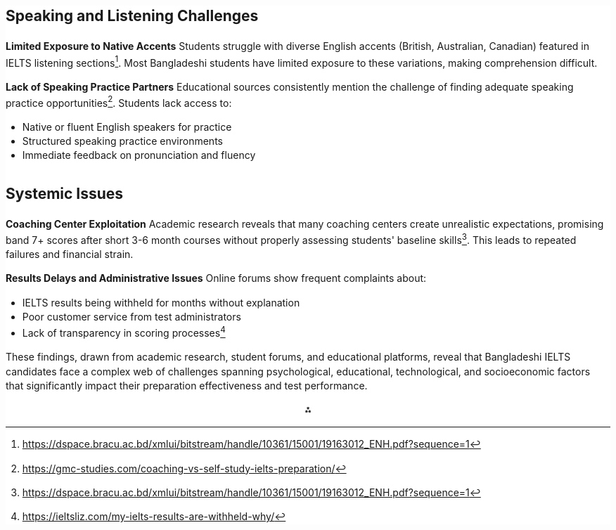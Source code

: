 ## Speaking and Listening Challenges

**Limited Exposure to Native Accents**
Students struggle with diverse English accents (British, Australian, Canadian) featured in IELTS listening sections[^1_1]. Most Bangladeshi students have limited exposure to these variations, making comprehension difficult.

**Lack of Speaking Practice Partners**
Educational sources consistently mention the challenge of finding adequate speaking practice opportunities[^1_12]. Students lack access to:

- Native or fluent English speakers for practice
- Structured speaking practice environments
- Immediate feedback on pronunciation and fluency


## Systemic Issues

**Coaching Center Exploitation**
Academic research reveals that many coaching centers create unrealistic expectations, promising band 7+ scores after short 3-6 month courses without properly assessing students' baseline skills[^1_1]. This leads to repeated failures and financial strain.

**Results Delays and Administrative Issues**
Online forums show frequent complaints about:

- IELTS results being withheld for months without explanation
- Poor customer service from test administrators
- Lack of transparency in scoring processes[^1_13]

These findings, drawn from academic research, student forums, and educational platforms, reveal that Bangladeshi IELTS candidates face a complex web of challenges spanning psychological, educational, technological, and socioeconomic factors that significantly impact their preparation effectiveness and test performance.

<div style="text-align: center">⁂</div>

[^1_1]: https://dspace.bracu.ac.bd/xmlui/bitstream/handle/10361/15001/19163012_ENH.pdf?sequence=1

[^1_2]: https://www.idp.com/bangladesh/ielts/ielts-faqs/

[^1_3]: https://www.reddit.com/r/IELTS/comments/1grvzlq/avoid_british_council_bangladesh_for_ielts_test/

[^1_4]: https://banbeis.portal.gov.bd/sites/default/files/files/banbeis.portal.gov.bd/page/6d10c6e9_d26c_4b9b_9c7f_770f9c68df7c/EXPLORING%20TEACHING%20LEARNING%20CHALLENGES.pdf

[^1_5]: https://www.youtube.com/watch?v=vchtULz-4vE

[^1_6]: https://pmc.ncbi.nlm.nih.gov/articles/PMC10701400/

[^1_7]: https://papers.ssrn.com/sol3/papers.cfm?abstract_id=5023116

[^1_8]: https://journalajess.com/index.php/AJESS/article/view/1634

[^1_9]: https://www.enhanceenglishbd.com/blog/ielts-reading-comprehension-importance/

[^1_10]: https://www.tbsnews.net/bangladesh/bangladeshs-first-ai-powered-ielts-preparation-platform-launched-898741

[^1_11]: https://www.dhakatribune.com/business/352036/bangladesh-s-first-ai-powered-ielts-preparation

[^1_12]: https://gmc-studies.com/coaching-vs-self-study-ielts-preparation/

[^1_13]: https://ieltsliz.com/my-ielts-results-are-withheld-why/

[^1_14]: http://journalarticle.ukm.my/19044/1/52729-173463-1-SM.pdf

[^1_15]: https://www.reddit.com/r/IELTS/comments/1hb7ufe/the_absurdity_of_the_ielts_speaking_exam/

[^1_16]: https://www.ieltsprof.com/blogs/10/ielts-in-career-growth-in-bangladesh-and-across-the-globe

[^1_17]: https://ielts.idp.com/singapore/about/news-and-articles/article-tips-for-conquering-ielts-test-anxiety

[^1_18]: https://www.reddit.com/r/IELTS/comments/1kq58p3/my_computer_based_ielts_score_i_am_from_bangladesh/

[^1_19]: https://ielts.idp.com/bangladesh/prepare/ielts-preparation-resources

[^1_20]: https://ielts.idp.com/canada/news/article-how-to-conquer-ielts-test-anxiety

[^1_21]: https://www.reddit.com/r/bangladesh/comments/1be53dw/how_to_get_an_8_band_in_ielts/

[^1_22]: https://www.britishcouncil.org.bd/en/exam/ielts/prepare

[^1_23]: https://www.britishcouncil.org.bd/en/exam/ielts/one-skill-retake

[^1_24]: https://www.reddit.com/r/Dhaka/comments/1man1v9/current_ielts_scenario_in_bd/

[^1_25]: https://10minuteschool.com/en/ielts/

[^1_26]: https://takeielts.britishcouncil.org/take-ielts/test-day-advice

[^1_27]: https://www.reddit.com/r/Dhaka/comments/1di4o6w/i_want_to_get_ielts_score_8/

[^1_28]: https://ielts.idp.com/prepare

[^1_29]: https://www.reddit.com/r/bangladesh/comments/1dfxq9d/my_ielts_scores_are_shit_i_have_to_give_my_exams/

[^1_30]: https://takeielts.britishcouncil.org/take-ielts/prepare/free-ielts-english-practice-tests


[^1]: https://banglayielts.com
[^2]: https://t.me/s/RashedVaiBanglayIELTS?after=827
[^3]: https://www.reddit.com/r/Dhaka/comments/1mcbgvn/suggestions_for_ielts_preparation/
[^4]: https://t.me/s/RashedVaiBanglayIELTS?before=648
[^5]: https://t.me/s/RashedVaiBanglayIELTS?before=844
[^6]: https://banglayielts.com/dhaka/
[^7]: https://banglayielts.com/success-stories/
[^8]: https://banglayielts.com/best-ielts-online-coaching-in-bangladesh/
[^9]: https://www.youtube.com/watch?v=INcwZN9XdeI
[^10]: https://play.google.com/store/apps/details?id=live.banglayielts.learn\&hl=en_US
[^11]: https://play.google.com/store/apps/details?id=live.banglayielts.learn\&hl=en_ZA
[^12]: https://www.youtube.com/watch?v=P-F7bDwjMr8
[^13]: https://play.google.com/store/apps/details?id=live.banglayielts.learn
[^14]: https://www.trustpilot.com/review/banglayielts.com
[^15]: https://www.reddit.com/r/Dhaka/comments/1kbjles/10_minutes_school_or_mentors_for_ielts/
[^16]: https://www.reddit.com/r/Dhaka/comments/1f6rcap/best_ielts_coaching_in_dhaka/
[^17]: http://www.shabashfakibaj.com/category/uncategorized/
[^18]: https://www.reddit.com/r/bangladesh/comments/1be53dw/how_to_get_an_8_band_in_ielts/
[^19]: https://www.reddit.com/r/IELTS/comments/1grvzlq/avoid_british_council_bangladesh_for_ielts_test/
[^20]: https://banglayielts.com/বিদেশে-পড়তে-যাব-কোন-পরিক্/
[^21]: https://www.reddit.com/r/Dhaka/comments/1eq84yz/lets_face_it_the_main_problem_with_bangladesh_is/
[^22]: https://www.reddit.com/r/Dhaka/comments/1di4o6w/i_want_to_get_ielts_score_8/
[^23]: https://www.reddit.com/r/bangladesh/comments/ro23ce/query_about_ielts/
[^24]: https://www.reddit.com/r/bangladesh/comments/1dfxq9d/my_ielts_scores_are_shit_i_have_to_give_my_exams/
[^25]: https://www.reddit.com/r/Nepal/comments/144uesc/is_taking_ielts_course_worth_it/
[^26]: https://www.tiktok.com/@banglayielts/video/7529485377518750994
[^27]: https://course.bdian.org/banglay-ielts-speaking/
[^28]: https://talenthutbd.com/ielts-করতে-কি-যোগ্যতা-লাগে/
[^29]: https://banglayielts.com/offline-batch/
[^30]: https://bn.wikipedia.org/wiki/আইইএলটিএস
[^31]: https://banglayielts.com/writing-task-1-এ-৭-স্কোর-আগে-ভুলগুলো/
[^32]: https://www.youtube.com/watch?v=FPMmzbYYyQM
[^33]: https://banglayielts.com/উচ্চশিক্ষার-স্বপ্ন-যদি-হ/
[^34]: https://www.instagram.com/reel/DLcuI7Ds2co/
[^35]: https://www.britishcouncil.org.bd/bn/exam/ielts/dates-fees-locations?country=bd
[^36]: https://banglayielts.com/🔺আমেরিকায়-স্কলারশিপ-এর-জ/
[^37]: https://www.instagram.com/reel/DLIOogKpyfE/
[^38]: https://www.britishcouncil.org.bd/bn/exam/ielts/why-choose
[^39]: https://www.tiktok.com/@banglayielts/video/7523952902889606407
[^40]: https://www.youtube.com/watch?v=3hCe1rJjJ7M
[^41]: https://banglayielts.com/contact/
[^42]: https://www.linkedin.com/posts/banglay-ielts-immigration-center_we-are-pleased-to-announce-that-banglay-ielts-activity-7270365278788628480-El8M
[^43]: https://www.linkedin.com/company/banglay-ielts-immigration-center
[^44]: https://www.youtube.com/watch?v=sgRm9RE8dEo
[^45]: https://webrate.org/index.php/site/banglayielts.com/
[^46]: https://www.dhakatribune.com/topic/ielts
[^47]: https://ielts.org/test-centres/british-council-banglay-ielts-and-immigration-center
[^48]: https://www.youtube.com/watch?v=_d4nhLzhUM0
[^49]: https://banglayielts.com/ielts-speaking-part-3-guide/
[^50]: https://biic.com.bd/ielts-coaching/
[^51]: https://t.me/s/RashedVaiBanglayIELTS?before=158
[^52]: https://bd.linkedin.com/in/rashedhbs
[^53]: https://banglayielts.com/ielts-এর-matching-headings-এবং-true-false-not-given-নিয়ে-সকল-প্রশ/
[^54]: https://www.youtube.com/watch?v=GVPL-d7J0kc
[^55]: https://www.youtube.com/watch?v=aMkCzhmolR4
[^56]: https://www.scribd.com/document/724385818/Banglai-IELTS
[^57]: https://banglayielts.com/author/admin/page/12/
[^58]: https://banglayielts.com/term-of-use/
[^59]: https://www.youtube.com/watch?v=1SMZBllaYlI
[^60]: https://banglayielts.com/writing/
[^61]: https://www.youtube.com/live/nawsh5sicg4
[^62]: https://www.youtube.com/watch?v=DGk-lRlW65E
[^63]: https://banglayielts.com/cambridge-academic-reading-14-test-1/
[^64]: https://www.youtube.com/watch?v=nawsh5sicg4
[^65]: https://biic.com.bd/best-ielts-coaching-in-dhaka/
[^66]: https://www.britishcouncil.org.bd/en/exam/ielts/prepare/tomorrow/bring-closer
[^67]: https://www.linkedin.com/posts/rashedhbs_%F0%9D%90%89%F0%9D%90%A8%F0%9D%90%A2%F0%9D%90%A7-%F0%9D%90%8E%F0%9D%90%AE%F0%9D%90%AB-%F0%9D%90%93%F0%9D%90%9E%F0%9D%90%9A%F0%9D%90%A6-%F0%9D%90%9A%F0%9D%90%AC-%F0%9D%90%9A%F0%9D%90%A7-%F0%9D%90%88%F0%9D%90%84%F0%9D%90%8B%F0%9D%90%93%F0%9D%90%92-activity-7252560968210096128-tHy0
[^68]: https://www.youtube.com/watch?v=q5h21KD_vjs
[^69]: https://www.dailymessenger.net/education/news/21653
[^70]: https://banglayielts.com/courses/general-training/
[^71]: https://biic.com.bd
[^72]: https://www.youtube.com/shorts/2MMeBBHKGlQ
[^1]: https://banglay-ielts-private.en.softonic.com/android
[^2]: https://banglayielts.com
[^3]: https://www.youtube.com/watch?v=DL3TelUzbS8
[^4]: https://biic.com.bd
[^5]: https://banglayielts.com/online-private-batch/
[^6]: https://admission.banglayielts.com
[^7]: https://megamindplus.com/top-10-ielts-centers-in-dhaka/
[^8]: https://www.britishcouncil.org.bd/en/english-courses/adults/ielts-coach
[^9]: https://mentors.com.bd/course-fee
[^10]: https://saifurs.com.bd/saifurs/page/ielts
[^11]: https://biic.com.bd/best-ielts-coaching-in-dhaka/
[^12]: https://banglayielts.com/dhaka/
[^13]: https://saifurs.com.bd/courses/4
[^14]: https://biic.com.bd/ceo/
[^15]: https://banglayielts.com/about/
[^16]: https://bd.linkedin.com/in/rashedhbs
[^17]: https://www.youtube.com/watch?v=GVPL-d7J0kc
[^18]: https://banglayielts.com/offline-batch/
[^19]: https://www.britishcouncil.org.bd/en/exam/ielts/dates-fees-locations
[^20]: https://banglayielts.com/courses/advanced-practice-test/
[^21]: https://banglayielts.com/courses/advanced-practice-test/lesson/test-1/
[^22]: https://edupark.asia/ielts-preparation/ielts-classes
[^23]: https://www.britishcouncil.org.ng/exam/ielts/dates-fees-locations
[^24]: https://biic.com.bd/ielts-coaching/
[^25]: https://banglayielts.com/courses/
[^26]: https://bd.linkedin.com/company/banglay-ielts-immigration-center
[^27]: https://www.linkedin.com/posts/rashedhbs_%F0%9D%90%89%F0%9D%90%A8%F0%9D%90%A2%F0%9D%90%A7-%F0%9D%90%8E%F0%9D%90%AE%F0%9D%90%AB-%F0%9D%90%93%F0%9D%90%9E%F0%9D%90%9A%F0%9D%90%A6-%F0%9D%90%9A%F0%9D%90%AC-%F0%9D%90%9A%F0%9D%90%A7-%F0%9D%90%88%F0%9D%90%84%F0%9D%90%8B%F0%9D%90%93%F0%9D%90%92-activity-7252560968210096128-tHy0
[^28]: https://biic.com.bd/our-services/
[^29]: https://banglayielts.com/best-ielts-online-coaching-in-bangladesh/
[^30]: https://ielts.org/test-centres/british-council-banglay-ielts-and-immigration-center
[^31]: https://bd.linkedin.com/jobs/view/student-consultant-europe-at-banglay-ielts-immigration-center-3934563234
[^32]: https://biic.com.bd/book-your-free-consultation/
[^33]: https://banglayielts.com/career/
[^34]: https://ppl-ai-code-interpreter-files.s3.amazonaws.com/web/direct-files/8aaa0d1ba8766dac6d09115e32da60ab/29511bd7-fd0e-402b-bb1f-1c3088da8c3f/d2427b23.csv
[^35]: https://ppl-ai-code-interpreter-files.s3.amazonaws.com/web/direct-files/8aaa0d1ba8766dac6d09115e32da60ab/29511bd7-fd0e-402b-bb1f-1c3088da8c3f/36792649.csv
[^36]: https://ppl-ai-code-interpreter-files.s3.amazonaws.com/web/direct-files/8aaa0d1ba8766dac6d09115e32da60ab/29511bd7-fd0e-402b-bb1f-1c3088da8c3f/d3d9f92a.csv
[^1]: https://10minuteschool.com/en/product/ielts-live-batch/
[^2]: https://10minuteschool.com/product/ielts-course/
[^3]: https://10minuteschool.com/product/ielts-live-batch/
[^4]: https://10minuteschool.com/english-centre/
[^5]: https://10mscourse.com/ielts-course-by-munzereen-shahid/
[^6]: https://10mspromo.com/language-learning/ielts-course-review/
[^7]: https://10mscourse.com/ielts-live-batch-discount/
[^8]: https://www.linkedin.com/posts/10ms_ielts-10minuteschool-britishcouncil-activity-7211036144552095745-j61d
[^9]: https://www.linkedin.com/posts/eyamim-sultana_ieltspreparation-ielts-britishcouncil-activity-7196156691216756737-r2mn
[^10]: https://www.youtube.com/watch?v=QBz8FX4GE_w
[^11]: https://talkpal.ai/ultimate-ielts-preparation-full-course-by-10-minute-school-for-fast-success/
[^12]: https://10mscourse.com/tag/ielts-live-batch/
[^13]: https://www.youtube.com/playlist?list=PL1pf33qWCkmhqJBbm6sHpDVCiQEVRPbWh
[^14]: https://edupark.asia/ielts-preparation/ielts-classes
[^15]: https://www.reddit.com/r/Dhaka/comments/1kbjles/10_minutes_school_or_mentors_for_ielts/
[^16]: https://10minuteschool.com/en/ielts/
[^17]: https://play.google.com/store/apps/details?id=com.a10minuteschool.tenminuteschool\&hl=en_ZA
[^18]: https://10mspromo.com/language-learning/best-ielts-coaching-in-dhaka/
[^19]: https://10msdiscount.com/complete-ielts-course-in-bangladesh/
[^20]: https://www.daraz.com.bd/products/ielts-course-by-munzereen-shahid-10-minute-school-i229563086.html
[^21]: https://local.10minuteschool.net/product/ielts-live-batch/
[^22]: https://www.youtube.com/watch?v=nCfCFVa3ZWM
[^23]: https://www.youtube.com/watch?v=Br03LEae2MI
[^24]: https://www.youtube.com/watch?v=BK9jAzmtcF8
[^25]: https://10minuteschool.com
[^26]: https://www.youtube.com/watch?v=zMWaH9YYddQ
[^27]: https://www.instagram.com/explore/locations/362741166924920/10-minute-school-english-centre---panthapath-branch/
[^28]: https://10minuteschool.com/event/ielts-programme/
[^29]: https://www.instagram.com/reel/C5yT2r1vOal/
[^30]: https://blog.10minuteschool.com/ielts/
[^31]: https://www.tiktok.com/discover/10-minute-school-english-first-paper-2025
[^1]: https://10minuteschool.com/product/ielts-course/
[^2]: https://10minuteschool.com/en/product/ielts-course/
[^3]: https://www.youtube.com/watch?v=mvWzJ6GIOsM
[^4]: https://10mspromo.com/language-learning/ielts-course-review/
[^5]: https://dspace.bracu.ac.bd/xmlui/bitstream/handle/10361/23302/21363007_ENH.pdf?sequence=1\&isAllowed=y
[^6]: https://10minuteschool.com/en/product/ielts-mock-solutions/
[^7]: https://www.reddit.com/r/bangladesh/comments/u6h64q/how_good_are_the_educational_contents_of_10/
[^8]: https://www.linkedin.com/posts/10ms_ielts-10minuteschool-britishcouncil-activity-7211036144552095745-j61d
[^9]: https://www.reddit.com/r/IELTS/comments/1grvzlq/avoid_british_council_bangladesh_for_ielts_test/
[^10]: https://www.reddit.com/r/mumbai/comments/w7ew4e/does_anyone_know_good_coaching_or_teacher_for/
[^11]: https://www.reddit.com/r/Indians_StudyAbroad/comments/18upy0d/how_did_you_guys_prepare_for_ielts_exam_with_free/
[^12]: https://www.youtube.com/watch?v=dMM_ZI6-ZDs
[^13]: https://10minuteschool.com/ielts/
[^14]: https://www.reddit.com/r/IELTS/
[^15]: https://www.youtube.com/watch?v=620QIJB3-fg
[^16]: https://www.reddit.com/r/Dhaka/comments/1kbjles/10_minutes_school_or_mentors_for_ielts/
[^17]: https://www.reddit.com/r/Dhaka/comments/1di4o6w/i_want_to_get_ielts_score_8/
[^18]: https://www.reddit.com/r/bangladesh/comments/ro23ce/query_about_ielts/
[^19]: https://10minuteschool.com/en/product/ielts-live-batch/
[^20]: https://play.google.com/store/apps/details?id=com.a10minuteschool.tenminuteschool
[^21]: https://www.tiktok.com/@10msallpaidcourse/video/7391699768134749447
[^22]: https://en.wikipedia.org/wiki/10_Minute_School
[^23]: https://www.youtube.com/watch?v=QF3dccB-wyo
[^24]: https://10mspromo.com/language-learning/best-ielts-coaching-in-dhaka/
[^25]: https://www.tiktok.com/@munzereen.shahid/video/7382948451195178257
[^26]: https://10minuteschool.com
[^27]: https://www.youtube.com/playlist?list=PLz49jcnhCN-go-flhl6nk5tYgKdhsDepA
[^28]: https://www.youtube.com/watch?v=9HRTbMFWC-U
[^29]: https://www.youtube.com/watch?v=85CYqNYW2Pw
[^30]: https://blog.e2language.com/impossible-ielts-writing-test/
[^31]: https://www.youtube.com/watch?v=o7Qk4jmAJq0
[^32]: https://www.youtube.com/watch?v=L_6vOh6fSD4
[^33]: https://www.youtube.com/watch?v=-Czpt2gjU50
[^34]: https://www.youtube.com/watch?v=auklNdVPDmQ
[^35]: https://blog.10minuteschool.com/ielts-listening/
[^36]: https://www.youtube.com/watch?v=QBz8FX4GE_w
[^37]: https://www.linkedin.com/posts/munzereen-shahid_recruiting-teachers-for-our-offline-ielts-activity-7189140231760068608-wJ2V
[^38]: https://10minuteschool.com/en/ielts/
[^39]: https://10minuteschool.com/product/ielts-course/?srsltid=AfmBOorJ2SLh9fRSNtOSXWeFO5dfbDLjqAB1dyQ87yRSAPb-nBAZb1kk
[^1]: https://oneielts.com/about-us
[^2]: https://oneielts.com/pricing
[^3]: https://play.google.com/store/apps/details?id=com.one.ielts_prep_app
[^4]: https://oneielts.com
[^5]: https://dataintelo.com/report/global-ielts-practice-and-exam-platform-market
[^6]: https://www.marketreportanalytics.com/reports/ielts-test-preparation-72958
[^7]: https://www.marketreportanalytics.com/reports/ielts-test-preparation-73225
[^8]: https://www.revenera.com/blog/software-monetization/software-monetization-models-strategies/
[^9]: https://ielts.business
[^10]: https://englishtests.ca/pricing/
[^11]: https://www.britishcouncil.org.bd/en/exam/ielts/one-skill-retake
[^12]: https://ielts.idp.com/bangladesh/about/ielts-exam-fee
[^13]: https://www.candelaseducation.com/online-ielts
[^14]: https://ieltsonlinetests.com/business-writing
[^15]: https://ielts.org/take-a-test/booking-your-test/one-skill-retake
[^16]: https://ieltsliz.com/100-ielts-essay-questions/business-and-money/
[^17]: https://ieltsidpindia.com/ielts/one-skill-retake
[^18]: https://www.studyin-uk.com/language-centre/courses/one-to-one-online/
[^19]: https://ieltsonlinetests.com/ielts-vocabulary/business-types
[^20]: https://www.britishcouncil.ca/exam/ielts/one-skill-retake
[^21]: https://englishwithanexpert.com/ielts-coaching/
[^22]: https://ieltsmaterial.com/ielts-speaking-practice-test-28-topic-to-start-a-small-business/
[^23]: https://www.britishcouncil.org.bd/en/exam/ielts/book-test
[^24]: https://ielts.idp.com/brazil/lp/ielts-free-preparation-offer
[^25]: https://ielts.org/take-a-test/test-types/ielts-academic-test/ielts-online
[^26]: https://liakats.com/ielts-course-cost-in-bangladesh/
[^27]: https://www.educatly.com/blog/96/ielts-mobile-app
[^28]: https://www.nextstepbd.com/ielts-one-skill-retake-fee/
[^29]: https://apps.apple.com/us/app/ieltspeaking/id734412264
[^30]: https://play.google.com/store/apps/details?id=com.estudyme.ielts
[^31]: https://takeielts.britishcouncil.org/take-ielts/prepare/ielts-ready
[^32]: https://apps.apple.com/jm/app/ielts-prep-app-practice-band-9/id6743709932
[^33]: https://ielts.idp.com/france/lp/ielts-by-idp-app
[^34]: https://ielts.magoosh.com/plans
[^35]: https://my.ieltsadvantage.com/members-area/lesson-one/
[^36]: https://ielts.com.au/australia/prepare/article-ielts-preparation-apps
[^37]: https://www.britishcouncil.pe/en/exam/ielts/prepare/free-apps
[^38]: https://ielts.idp.com/about/ielts-one-skill-retake
[^39]: https://oneielts.com/pricing
[^40]: https://ieltsonlinetests.com/ielts-1v1-vn
[^41]: https://ieltsmaterial.com/best-apps-for-ielts-preparation/
[^42]: https://www.manhattanreview.com/ielts-history/
[^43]: https://ieltscharlie.com/ielts-vocabulary-technology/
[^44]: https://amberstudent.com/exams/ielts/best-ielts-preparation-apps
[^45]: https://en.wikipedia.org/wiki/International_English_Language_Testing_System
[^46]: https://engnovate.com/ugc-ielts-speaking-answers/can-you-describe-any-specific-features-or-functions-of-the-technology-that-you-find-particularly-challenging-ab98cb7b64a97f9e/
[^47]: https://ielts.idp.com/bangladesh/about/what-is-ielts
[^48]: https://ielts.idp.com
[^49]: https://takeielts.britishcouncil.org/take-ielts/what-ielts
[^50]: https://www.ielts-simon.com/ielts-help-and-english-pr/2012/02/ielts-writing-task-2-technology-essay.html
[^51]: https://www.cambridgeenglish.org/exams-and-tests/ielts/test-format/
[^52]: https://ielts.org
[^53]: https://appkodes.com/blog/top-10-startup-monetization-strategies/
[^54]: https://accurateappend.com/target-demographics/
[^55]: https://www.thedroidsonroids.com/blog/top-mobile-app-monetization-models
[^56]: https://online.hbs.edu/blog/post/target-audience-in-marketing
[^57]: https://www.yuenergy.co.uk/identifying-and-targeting-customer-demographics/
[^58]: https://www.cognitivemarketresearch.com/ielts-practice-and-exam-platform-market-report
[^59]: https://www.moesif.com/blog/api-monetization/api-strategy/guide-to-monetization-models/
[^60]: https://www.activatedscale.com/blog/target-demographic-audience-research
[^61]: https://productschool.com/blog/product-strategy/monetization-strategy
[^62]: https://sproutsocial.com/insights/target-audience/
[^63]: https://www.verifiedmarketreports.com/product/ielts-practice-and-exam-platform-market/
[^64]: https://www.adjust.com/resources/guides/subscription-apps/
[^65]: https://www.marketingevolution.com/marketing-essentials/target-audience
[^66]: https://www.businessresearchinsights.com/market-reports/online-academic-ielts-learning-platform-market-113020
[^67]: https://uplandsoftware.com/localytics/resources/blog/app-monetization-6-bankable-business-models-that-help-mobile-apps-make-money/
[^68]: https://www.lotame.com/resources/finding-target-audience/
[^1]: https://oneielts.com
[^2]: https://oneielts.com/pricing
[^3]: https://play.google.com/store/apps/details?id=com.one.ielts_prep_app
[^4]: https://play.google.com/store/apps/details?id=com.one.ielts_prep_app\&hl=as
[^5]: https://dspace.bracu.ac.bd/xmlui/bitstream/handle/10361/15001/19163012_ENH.pdf?sequence=1
[^6]: https://www.reddit.com/r/IELTS/comments/1jfchms/warning_for_anyone_considering_ielts_online_my/
[^7]: https://www.reddit.com/r/IELTS/comments/17leequ/worst_experience_ever_with_ielts_online/
[^8]: https://www.reddit.com/r/IELTS/comments/1grvzlq/avoid_british_council_bangladesh_for_ielts_test/
[^9]: https://play.google.com/store/apps/details?id=com.idp.ielts
[^10]: https://www.linkedin.com/posts/oladapoolayinka_do-you-have-a-first-class-or-21-or-know-activity-7282812058637651968-Q8QO
[^11]: https://blog.myieltsclassroom.com/ielts-complaint/
[^12]: https://www.sydneyenglishteacher.com.au/ielts-feedback
[^13]: https://www.reddit.com/r/bangladesh/comments/ro23ce/query_about_ielts/
[^14]: https://www.reddit.com/r/IELTS/comments/1962vl7/i_done_heavily_messed_up_in_ielts_speaking/
[^15]: https://www.studypool.com/documents/15755210/imp-ielts-writing-samples
[^16]: https://www.reddit.com/r/IELTS/comments/17oz49h/ielts_online_speaking_problems/
[^17]: https://ieltsonlinetests.com
[^18]: https://www.schoolandcollegelistings.com/XX/Unknown/105395302225189/IshQool
[^19]: https://www.ieltsbuddy.com/ielts-forum.html
[^20]: https://oneielts.com/about-us
[^21]: https://www.ielts-blog.com/recent-ielts-exams/todays-ielts-live-report/
[^22]: https://www.reddit.com/r/IELTS/comments/132nbi6/requesting_feedback_on_my_recent_ielts_test/
[^23]: https://www.ieltsanswers.com/forum-for-ielts
[^24]: https://ielts.idp.com/about/ielts-one-skill-retake
[^25]: https://www.cambridgeenglish.org/exams-and-tests/ielts/preparation/
[^26]: https://www.allearsenglish.com/sample-feedback-ielts-writing-task-2/
[^27]: https://www.britishcouncil.org.tr/en/exam/ielts/faq
[^28]: https://ielts.org/news-and-insights/the-power-of-student-feedback
[^29]: https://www.toeflresources.com/blog/ielts-complaint/
[^30]: https://www.reddit.com/r/bangladesh/comments/1g5neju/about_studying_in_usa/
[^31]: https://play.google.com/store/apps/details?id=ielts.exam.all.in.one.ielts.preparation.ieltspracticetest.ieltsapp\&hl=as
[^32]: https://www.youtube.com/watch?v=0CY2ZHe01bo
[^33]: https://www.reddit.com/r/bangladesh/comments/1j831f2/how_can_i_get_student_visa/
[^34]: https://edu.sdpjsidoarjo.sch.id/blog/index.php?entryid=193
[^35]: https://www.ielts-blog.com/ielts-writing-samples/ielts-letters-band-8/ielts-letter-topic-a-complaint-about-a-purchase-made-online/
[^36]: https://www.reddit.com/r/Dhaka/comments/1di4o6w/i_want_to_get_ielts_score_8/
[^37]: https://membership.parklandsbaptist.org/blog/index.php?entryid=29389
[^38]: https://ieltsonlinetests.com/writing-tips/ielts-writing-task-1-analysis-complaining-about-product-band-7
[^39]: https://mm.linkedin.com/in/moe-pyar-a08740b7
[^40]: https://writing9.com/ielts-writing-task-2-topics/topic/complaint
[^41]: https://www.reddit.com/r/Dhaka/comments/1f6rcap/best_ielts_coaching_in_dhaka/
[^42]: https://mm.linkedin.com/in/phyoyadanar-thwe-0721a3143
[^43]: https://www.reddit.com/r/bangladesh/comments/1be53dw/how_to_get_an_8_band_in_ielts/
[^44]: https://engnovate.com/ugc-ielts-writing-task-2-topics/the-rise-of-social-media-platforms-has-made-it-easier-for-people-to-vent-their-frustrations-and-complaints-publicly/
[^45]: https://www.reddit.com/r/IELTS/comments/lr9ice/hard_truths_about_ielts_that_you_need_to_know/
[^46]: https://www.businessinsider.com/quora-emails-2012-8
[^47]: https://www.reddit.com/r/IELTS/comments/u8eog0/i_hate_these_tests_i_think_they_dont_prove_true/
[^48]: https://www.trustpilot.com/review/www.quora.com?page=8
[^49]: https://www.reddit.com/r/IELTS/comments/14a4ri9/done_with_ielts_speaking_examiner_asked_one/
[^50]: https://www.linkedin.com/company/quora-zenith-curated-properties
[^51]: https://techcrunch.com/2011/01/09/frequently-asked-questions-quora/
[^52]: https://www.reddit.com/r/IELTS/comments/yexncq/ielts_test_paper_based_or_computer_based/
[^53]: https://www.businessinsider.com/quora-is-really-taking-off-2011-1
[^54]: https://www.reddit.com/r/IELTS/comments/18mqjwk/are_british_council_mock_tests_harder_than_actual/
[^55]: https://apps.apple.com/ua/app/quora/id456034437
[^56]: https://www.reddit.com/r/IELTS/comments/1jquhnd/ielts_in_two_weeks_possibilities/
[^57]: https://sites.google.com/quora.com/quora-onboarding/home
[^58]: https://www.reddit.com/r/IELTS/comments/y02ixd/how_much_time_do_i_prepare_for_ielts/
[^59]: https://www.upwork.com/services/product/marketing-quora-marketing-l-quora-followers-l-quora-website-traffic-quora-share-like-1847315348424623273
[^60]: https://www.reddit.com/r/IELTS/comments/1e3b35b/had_to_take_an_emergency_ielts_with_only_1_day_of/
[^61]: https://techcrunch.com/2012/12/21/quora-beyond-qanda/
[^62]: https://www.reddit.com/r/IELTS/comments/1eqg2s7/ielts_one_skill_retake_and_its_consequences/
[^63]: https://venturehacks.com/page/8?2
[^64]: https://elfsight.com/google-play-reviews-widget/
[^65]: https://ieltsprof.com/blogs/14/top-10-ielts-coaching-centers-in-bangladesh
[^66]: https://android.stackexchange.com/questions/182121/view-all-app-ratings-reviews-in-one-place-irrespective-of-language
[^67]: https://www.britishcouncil.org.bd/en/english-courses/why-learn/reviews
[^68]: https://appradar.com/academy/app-reviews-and-ratings/google-play-ratings-and-reviews
[^69]: https://www.trustpilot.com/review/ielts.org
[^70]: https://igc.com.bd/blogs/65/study-in-uk-from-bd-without-ielts-a-detailed-guide-for-bangladeshi-students
[^71]: https://www.teacheron.com/ielts-tutors-in-bangladesh
[^72]: https://support.google.com/googleplay/android-developer/answer/138230?hl=en
[^73]: https://ielts-practice-prep-oneielts.en.softonic.com/android
[^74]: https://www.bracu.ac.bd/PHRalumni-testimonials
[^75]: https://appradar.com/academy/app-reviews-and-ratings
[^76]: https://takeielts.britishcouncil.org/take-ielts/book/ielts-online/faqs
[^1_1]: https://www.reddit.com/r/IELTS/comments/1aovmpz/for_anyone_whos_still_practicing_ielts_reading_on/
[^1_2]: https://www.reddit.com/r/IELTS/comments/1hiplhu/is_ieltsonlinetestscom_authentic_in_terms_of_its/
[^1_3]: https://www.reddit.com/r/IELTS/comments/oaqf1j/is_ieltsonlinetestcom_reliable/
[^1_4]: https://www.reddit.com/r/IELTS/comments/1jyf05c/ieltsonlinetestcom_wrong_answers/
[^1_5]: https://www.reddit.com/r/IELTS/comments/1bkp91t/is_the_ieltsonlinetestscoms_grading_accurate/
[^1_6]: https://www.reddit.com/r/IELTS/comments/139kwsi/anyone_else_found_ieltsonlinetestscom_reading/
[^1_7]: https://www.reddit.com/r/IELTS/comments/1iq2rad/ieltsonlinetestscom/
[^1_8]: https://www.reddit.com/r/IELTS/comments/g7syyp/how_accurate_is_ieltsonlinetestscom_compared_to/
[^1_9]: https://www.reddit.com/r/IELTS/comments/1j2s3wc/ieltsonlinetestscom_has_me_shitting_myself/
[^1_10]: https://ieltsonlinetests.com
[^1_11]: https://banglayielts.com
[^1_12]: https://www.ieltsbuddy.com/are-the-official-cambridge-tests-as-hard-as-the-real-tests.html
[^1_13]: https://www.reddit.com/r/IELTS/comments/18mqjwk/are_british_council_mock_tests_harder_than_actual/
[^1_14]: https://ieltsonlinetests.com
[^1_15]: https://liakats.com/ielts-speaking-test-online-in-bangladesh/
[^1_16]: https://www.reddit.com/r/bangladesh/comments/ro23ce/query_about_ielts/
[^1_17]: https://www.britishcouncil.org.bd/en/english-courses/why-learn/reviews
[^1_18]: https://ieltsonlinetests.com/country-information-bangladesh
[^1_19]: https://ielts.idp.com/bangladesh/prepare/mock-test
[^1_20]: https://takeielts.britishcouncil.org/take-ielts/prepare/free-ielts-english-practice-tests
[^1_21]: https://www.youtube.com/watch?v=LnxaRrqLQ_M
[^1_22]: https://www.reddit.com/r/IELTS/comments/19bhgsb/if_u_took_ielts_and_tried_ieltsonlinetestscom/
[^1_23]: https://www.reddit.com/r/IELTS/comments/18q6sh2/road_to_ielts_vs_ieltsonlinetests_com/
[^1_24]: https://www.youtube.com/watch?v=I64vrw8nsBw
[^1_25]: https://engineersdiarybd.com/ielts-book/
[^1_26]: https://choiceroute.in/wp-content/uploads/2020/10/GT1-V6.pdf
[^1_27]: https://hsa.grecbd.com/ielts-test-centre-in-bangladesh/
[^1_28]: https://www.reddit.com/r/Dhaka/comments/1m2va7z/ielts_mock_tests_in_bangladesh_are_we_paying_for/
[^1_29]: https://blog.10minuteschool.com/ielts-in-bangladesh/
[^1_30]: https://www.tiktok.com/discover/online-job-post-13924
[^1_31]: https://banglayielts.com/cambridge-ielts-9-listening-test-1-answers/
[^1_32]: https://10minuteschool.com/en/product/ielts-mock-solutions/
[^1_33]: https://ielts.idp.com/bangladesh/results/scores
[^1_34]: https://ielts.idp.com/bangladesh/prepare/ielts-preparation-resources
[^1_35]: https://banglayielts.com/real-mock-test/
[^1_36]: https://ieltsonlinetests.com/ielts-mock-test-2024-july-listening-practice-test-3/solution
[^1_37]: https://www.reddit.com/r/IELTS/comments/1hzveq1/who_corrects_the_ielts_online_listening_and/
[^1_38]: https://ieltsonlinetests.com/ielts-ai-test
[^1_39]: https://www.reddit.com/r/IELTS/comments/165jazz/dont_take_ielts_online_tests/
[^1_40]: https://www.britishcouncil.org.bd/en/exam/ielts/prepare
[^1_41]: https://ieltsonlinetests.com/ielts-mock-test-2022-may-reading-practice-test-1/solution
[^1_42]: https://www.reddit.com/r/IELTS/comments/1j5hfz8/ielts_exams_and_results_are_so_frustrating/
[^1_43]: https://ieltsonlinetests.com/ielts-mock-test-2023-february-reading-practice-test-1/solution
[^1_44]: https://www.britishcouncil.org.bd/en/exam/ielts/dates-fees-locations
[^1_45]: https://learnlab.org.uk/blog/ielts-blog/are-ielts-mock-tests-harder/
[^1_46]: https://www.idp.com/bangladesh/ielts/prepare-for-ielts/test-fee/
[^1_47]: https://www.bestmytest.com/ielts/test
[^1_48]: https://ieltsonlinetests.com/ielts-1v1
[^1_49]: https://ielts.idp.com/mexico/prepare/article-is-the-ielts-exam-really-that-hard
[^1_50]: https://ieltsonlinetests.com/ielts-coaching-program
[^1_51]: https://ieltsonlinetests.com/ielts-exam-library
[^1_52]: https://www.reddit.com/r/IELTS/comments/8ui7jm/is_the_answer_key_on_ieltsonlinetestscom_accurate/
[^1_53]: https://www.britishcouncil.org.bd/en/exam/ielts/book-test/registration-centres
[^1_54]: https://www.testglider.com/ielts/en/mock-tests
[^1_55]: https://vocal.media/education/a-guide-for-bangladeshi-students-on-choosing-the-best-ielts-online-course-to-help-you-reach-your-goals
[^1_56]: https://ieltsmaterial.com/ielts-practice-tests/
[^1_57]: https://ieltsonlinetests.com/collection/ielts-mock-test-2024-january
[^1_58]: https://takeielts.britishcouncil.org/take-ielts/prepare/free-ielts-english-practice-tests/listening
[^1_59]: https://ieltsonlinetests.com/ielts-mock-test-2021-december-speaking-practice-test-2
[^1_60]: https://ieltstrainingonline.com/cambridge-practice-tests-for-ielts-listening/
[^1_61]: https://ieltsonlinetests.com/th
[^2_1]: https://ieltsonlinetests.com/frequently-asked-questions/ielts-online-test-free-test/about-us
[^2_2]: https://ieltsonlinetests.com
[^2_3]: https://ieltsonlinetests.com/ielts-1v1
[^2_4]: https://ieltsonlinetests.com/ielts-1v1-vn
[^2_5]: https://ieltsonlinetests.com/ielts-coaching-program
[^2_6]: https://ieltsonlinetests.com/frequently-asked-questions/premium-service-sot-live/our-ielts-speaking-evaluation-services
[^2_7]: https://ieltsonlinetests.com/frequently-asked-questions/premium-service-writing-evaluation-service/ielts-writing-test
[^2_8]: https://ieltsonlinetests.com/ielts-premium-services
[^2_9]: https://ieltsonlinetests.com/video-lessons-package
[^2_10]: https://ieltsonlinetests.com/ielts-ai-test
[^2_11]: https://ieltsonlinetests.com/book-ielts
[^2_12]: https://ieltsonlinetests.com/testimonial
[^2_13]: https://blog.testglider.com/ielts-free-practice-test-website-top-5/
[^2_14]: https://www.mastersportal.com/articles/2213/4-online-ielts-training-platforms-get-your-top-english-test-scores-for-university-admission.html
[^2_15]: https://www.reddit.com/r/IELTS/comments/1aovmpz/for_anyone_whos_still_practicing_ielts_reading_on/
[^2_16]: https://www.reddit.com/r/IELTS/comments/139kwsi/anyone_else_found_ieltsonlinetestscom_reading/
[^2_17]: https://ieltsonlinetests.com
[^2_18]: https://ielts.business/7-ways-to-generate-revenue-with-ielts-lms/
[^2_19]: https://ielts.idp.com/pakistan/test-dates
[^2_20]: https://ethiopia.britishcouncil.org/exam/ielts/dates-fees-locations/ielts-online
[^2_21]: https://www.britishcouncil.org.mm/exam/ielts/dates-fees-locations/ielts-online
[^2_22]: https://ieltsonlinetests.com/recent-actual-tests/ielts-coaching-centre-vs-ielts-online-coaching
[^2_23]: https://www.britishcouncil.bg/en/exam/ielts/dates-fees-locations/ielts-online
[^2_24]: https://ieltsonlinetests.com/ielts-vocabulary/pricing-strategies
[^2_25]: https://courses.laimoon.com/kenya/languages/english/ielts/fees
[^2_26]: https://engnovate.com/ielts-listening-tests/
[^2_27]: https://ieltsonlinetests.com/ielts-vocabulary/start-process
[^2_28]: https://ieltsonlinetests.com/ielts-mock-test-2025-january-speaking-practice-test-1/solution
[^2_29]: https://ieltsonlinetests.com/ielts-mock-test-2024-july-speaking-practice-test-1/solution
[^2_30]: https://ielts.org/take-a-test/test-types/ielts-academic-test/ielts-online
[^2_31]: https://www.behance.net/gallery/107453255/UIUX-for-IELTS-test-website
[^2_32]: https://ieltsonlinetests.com/th/ielts-mock-test-2023-november-writing-practice-test-1/solution
[^2_33]: https://dribbble.com/search/ielts
[^2_34]: https://ieltsonlinetests.com/ielts-exam-library
[^2_35]: https://ieltsonlinetests.com/live-lessons/design-and-use
[^2_36]: https://www.bestmytest.com/ielts/test
[^2_37]: https://dribbble.com/tags/ielts
[^2_38]: https://ielts-testpro.com
[^2_39]: https://ielts.org
[^2_40]: https://www.reddit.com/r/IELTS/comments/19bhgsb/if_u_took_ielts_and_tried_ieltsonlinetestscom/
[^2_41]: https://ielts.preptical.com
[^1]: https://dspace.bracu.ac.bd/xmlui/bitstream/handle/10361/15001/19163012_ENH.pdf?sequence=1
[^2]: https://www.idp.com/bangladesh/ielts/ielts-faqs/
[^3]: https://www.reddit.com/r/IELTS/comments/1grvzlq/avoid_british_council_bangladesh_for_ielts_test/
[^4]: https://banbeis.portal.gov.bd/sites/default/files/files/banbeis.portal.gov.bd/page/6d10c6e9_d26c_4b9b_9c7f_770f9c68df7c/EXPLORING%20TEACHING%20LEARNING%20CHALLENGES.pdf
[^5]: https://www.youtube.com/watch?v=vchtULz-4vE
[^6]: https://pmc.ncbi.nlm.nih.gov/articles/PMC10701400/
[^7]: https://papers.ssrn.com/sol3/papers.cfm?abstract_id=5023116
[^8]: https://journalajess.com/index.php/AJESS/article/view/1634
[^9]: https://www.enhanceenglishbd.com/blog/ielts-reading-comprehension-importance/
[^10]: https://www.tbsnews.net/bangladesh/bangladeshs-first-ai-powered-ielts-preparation-platform-launched-898741
[^11]: https://www.dhakatribune.com/business/352036/bangladesh-s-first-ai-powered-ielts-preparation
[^12]: https://gmc-studies.com/coaching-vs-self-study-ielts-preparation/
[^13]: https://ieltsliz.com/my-ielts-results-are-withheld-why/
[^14]: http://journalarticle.ukm.my/19044/1/52729-173463-1-SM.pdf
[^15]: https://www.reddit.com/r/IELTS/comments/1hb7ufe/the_absurdity_of_the_ielts_speaking_exam/
[^16]: https://www.ieltsprof.com/blogs/10/ielts-in-career-growth-in-bangladesh-and-across-the-globe
[^17]: https://ielts.idp.com/singapore/about/news-and-articles/article-tips-for-conquering-ielts-test-anxiety
[^18]: https://www.reddit.com/r/IELTS/comments/1kq58p3/my_computer_based_ielts_score_i_am_from_bangladesh/
[^19]: https://ielts.idp.com/bangladesh/prepare/ielts-preparation-resources
[^20]: https://ielts.idp.com/canada/news/article-how-to-conquer-ielts-test-anxiety
[^21]: https://www.reddit.com/r/bangladesh/comments/1be53dw/how_to_get_an_8_band_in_ielts/
[^22]: https://www.britishcouncil.org.bd/en/exam/ielts/prepare
[^23]: https://www.britishcouncil.org.bd/en/exam/ielts/one-skill-retake
[^24]: https://www.reddit.com/r/Dhaka/comments/1man1v9/current_ielts_scenario_in_bd/
[^25]: https://10minuteschool.com/en/ielts/
[^26]: https://takeielts.britishcouncil.org/take-ielts/test-day-advice
[^27]: https://www.reddit.com/r/Dhaka/comments/1di4o6w/i_want_to_get_ielts_score_8/
[^28]: https://ielts.idp.com/prepare
[^29]: https://www.reddit.com/r/bangladesh/comments/1dfxq9d/my_ielts_scores_are_shit_i_have_to_give_my_exams/
[^30]: https://takeielts.britishcouncil.org/take-ielts/prepare/free-ielts-english-practice-tests
[^31]: https://www.reddit.com/r/bangladesh/comments/ro23ce/query_about_ielts/
[^32]: https://www.youtube.com/watch?v=_ddAB2airVU
[^33]: https://believersenglishacademy.com
[^34]: https://biggani.org/english-skills-for-bd-students/
[^35]: https://ielts.idp.com/prepare/article-boost-ielts-reading-score
[^36]: https://bn.wikipedia.org/wiki/বাংলাদেশের_%E0%A6%B8%E0%A7%8D%E0%A6%AC%E0%A6%BE%E0%A6%A7%E0%A7%80%E0%A6%A8%E0%A6%A4%E0%A6%BE_%E0%A6%AF%E0%A7%81%E0%A6%A6%E0%A7%8D%E0%A6%A7
[^37]: https://ieltsliz.com/ielts-reading-tips-how-can-i-improve-my-score/
[^38]: https://bd.linkedin.com/in/mdshakhawathossain
[^39]: https://ieltstutorials.online/scoring-detail
[^40]: https://blog.10minuteschool.com/ielts-reading-score/
[^41]: https://pfecglobal.com.bd/tips-to-help-ensure-improved-ielts-scores/
[^42]: https://ielts.idp.com/bangladesh/prepare/academic-reading
[^43]: https://www.youtube.com/watch?v=aZOEBt07VrI
[^44]: https://www.ieltsprof.com/blogs/25/complete-ielts-course-in-bangladesh-your-full-guide-to-success
[^45]: https://ielts.idp.com/thailand/about/news-and-articles/article-how-to-prepare-for-ielts-free-self-study-plan
[^46]: https://www.britishcouncil.org.bd/en/exam/ielts/ielts-reopening
[^47]: https://www.linkedin.com/pulse/best-ielts-coaching-dhaka-which-one-you-should-sn1kc
[^48]: https://www.youtube.com/watch?v=7_tu4b6_Eo0
[^49]: https://ieltsbd.co
[^50]: https://aeccglobal.com.bd/english-proficiency-test/ielts-exam-preparation-tips
[^51]: https://www.youtube.com/watch?v=_pdchGLpi8o
[^52]: https://www.sangenbd.com/media/blog/ielts-preparation-materials
[^53]: https://www.britishcouncil.org.bd/en/english-courses/adults/ielts-coach
[^54]: https://www.ieltsbritishcouncilbd.com/ielts-speaking-tips-to-achieve-a-high-band-score-in-bangladesh/
[^55]: https://www.ieltsprof.com/blogs/11/scoring-an-outstanding-ielts-score-preparing-from-bangladesh
[^56]: http://ieltsprof.com/blogs/15/8-tips-for-scoring-high-on-the-ielts-exam-a-stepbystep-guide-for-bangladeshi-students
[^57]: https://www.ielts-blog.com/category/recent-ielts-exams/
[^58]: https://www.ielts-blog.com/recent-ielts-exams/ielts-test-in-bangladesh-february-2022-academic-module/
[^59]: https://forum.daffodilvarsity.edu.bd/index.php?topic=9893.0
[^60]: https://www.youtube.com/watch?v=3jhq5CNpZeI
[^61]: https://www.youtube.com/watch?v=FPMmzbYYyQM
[^62]: https://www.ieltsfirst.com/ielts-coaching/ielts-preparation-quora/
[^63]: https://dspace.bracu.ac.bd/xmlui/handle/10361/15716
[^64]: https://www.mahafujsirclb9.com/ielts-preparation-coaching-center-bangladesh/
[^65]: https://writing9.com/search/why-do-you-think-self-discipline-is-better-than-motivation-/0
[^66]: https://archive.conscientiabeam.com/index.php/61/article/view/3540
[^67]: https://talenthutbd.com/ielts-করতে-কি-যোগ্যতা-লাগে/
[^68]: https://study.com/learn/lesson/what-is-self-discipline.html
[^69]: https://journalajess.com/index.php/AJESS/article/view/931
[^70]: https://ghoorilearning.com/blogs/what-is-ielts-the-procedure-of-ielts-exam-band-score-marking
[^71]: https://writing9.com/text/6590867e07eb1c0011bcb29c-why-do-you-think-self-discipline-is-better-than-motivation
[^72]: https://www.thedailystar.net/online/news/online-education-bangladesh-perspective-challenges-and-way-forward-1937625
[^73]: https://www.reddit.com/r/Dhaka/comments/1eq84yz/lets_face_it_the_main_problem_with_bangladesh_is/
[^74]: https://engnovate.com/ugc-ielts-writing-task-2-essays/learning-is-primarily-a-matter-of-personal-discipline-66890eb042bda/
[^75]: https://communities.springernature.com/posts/teachers-and-students-perceptions-of-online-education-in-bangladesh-challenges-and-solutions-2bef9e29-8426-463f-9f2a-54716b6e6105
[^76]: https://www.linkedin.com/pulse/5-components-self-disciplinemotivation-alice-stapleton
[^77]: https://owlcation.com/academia/The-Challenges-Of-E-learning-In-The-Context-Of-Bangladesh
[^78]: https://ieltsschoolbd.com/courses/
[^79]: https://www.ieltsprof.com/blogs/27/best-online-ielts-course-in-bangladesh-a-complete-guide-for-success
[^80]: https://play.google.com/store/apps/details?id=live.banglayielts.learn
[^81]: https://luminedge.com.bd/ielts-exam-bangladesh/
[^82]: https://ieltsprof.com/blogs/16/the-best-online-ielts-course-in-bangladesh
[^83]: https://ielts.idp.com/bangladesh/about/contact-us
[^84]: https://talenthutbd.com/best-ielts-online-course-in-bangladesh/
[^85]: https://www.britishcouncil.org.bd/en/about/contact/make-complaint
[^86]: https://banglayielts.com
[^87]: https://meijieducation.com/online-ielts-course-in-bangladesh/
[^88]: https://takeielts.britishcouncil.org/take-ielts/prepare/free-mobile-apps
[^89]: https://biic.com.bd/ielts-coaching/
[^90]: https://www.britishcouncil.org.bd/en/about/contact
[^91]: https://10minuteschool.com/product/ielts-course/
[^1_31]: https://www.reddit.com/r/bangladesh/comments/ro23ce/query_about_ielts/
[^1_32]: https://www.youtube.com/watch?v=_ddAB2airVU
[^1_33]: https://believersenglishacademy.com
[^1_34]: https://biggani.org/english-skills-for-bd-students/
[^1_35]: https://ielts.idp.com/prepare/article-boost-ielts-reading-score
[^1_36]: https://bn.wikipedia.org/wiki/বাংলাদেশের_%E0%A6%B8%E0%A7%8D%E0%A6%AC%E0%A6%BE%E0%A6%A7%E0%A7%80%E0%A6%A8%E0%A6%A4%E0%A6%BE_%E0%A6%AF%E0%A7%81%E0%A6%A6%E0%A7%8D%E0%A6%A7
[^1_37]: https://ieltsliz.com/ielts-reading-tips-how-can-i-improve-my-score/
[^1_38]: https://bd.linkedin.com/in/mdshakhawathossain
[^1_39]: https://ieltstutorials.online/scoring-detail
[^1_40]: https://blog.10minuteschool.com/ielts-reading-score/
[^1_41]: https://pfecglobal.com.bd/tips-to-help-ensure-improved-ielts-scores/
[^1_42]: https://ielts.idp.com/bangladesh/prepare/academic-reading
[^1_43]: https://www.youtube.com/watch?v=aZOEBt07VrI
[^1_44]: https://www.ieltsprof.com/blogs/25/complete-ielts-course-in-bangladesh-your-full-guide-to-success
[^1_45]: https://ielts.idp.com/thailand/about/news-and-articles/article-how-to-prepare-for-ielts-free-self-study-plan
[^1_46]: https://www.britishcouncil.org.bd/en/exam/ielts/ielts-reopening
[^1_47]: https://www.linkedin.com/pulse/best-ielts-coaching-dhaka-which-one-you-should-sn1kc
[^1_48]: https://www.youtube.com/watch?v=7_tu4b6_Eo0
[^1_49]: https://ieltsbd.co
[^1_50]: https://aeccglobal.com.bd/english-proficiency-test/ielts-exam-preparation-tips
[^1_51]: https://www.youtube.com/watch?v=_pdchGLpi8o
[^1_52]: https://www.sangenbd.com/media/blog/ielts-preparation-materials
[^1_53]: https://www.britishcouncil.org.bd/en/english-courses/adults/ielts-coach
[^1_54]: https://www.ieltsbritishcouncilbd.com/ielts-speaking-tips-to-achieve-a-high-band-score-in-bangladesh/
[^1_55]: https://www.ieltsprof.com/blogs/11/scoring-an-outstanding-ielts-score-preparing-from-bangladesh
[^1_56]: http://ieltsprof.com/blogs/15/8-tips-for-scoring-high-on-the-ielts-exam-a-stepbystep-guide-for-bangladeshi-students
[^1_57]: https://www.ielts-blog.com/category/recent-ielts-exams/
[^1_58]: https://www.ielts-blog.com/recent-ielts-exams/ielts-test-in-bangladesh-february-2022-academic-module/
[^1_59]: https://forum.daffodilvarsity.edu.bd/index.php?topic=9893.0
[^1_60]: https://www.youtube.com/watch?v=3jhq5CNpZeI
[^1_61]: https://www.youtube.com/watch?v=FPMmzbYYyQM
[^1_62]: https://www.ieltsfirst.com/ielts-coaching/ielts-preparation-quora/
[^1_63]: https://dspace.bracu.ac.bd/xmlui/handle/10361/15716
[^1_64]: https://www.mahafujsirclb9.com/ielts-preparation-coaching-center-bangladesh/
[^1_65]: https://writing9.com/search/why-do-you-think-self-discipline-is-better-than-motivation-/0
[^1_66]: https://archive.conscientiabeam.com/index.php/61/article/view/3540
[^1_67]: https://talenthutbd.com/ielts-করতে-কি-যোগ্যতা-লাগে/
[^1_68]: https://study.com/learn/lesson/what-is-self-discipline.html
[^1_69]: https://journalajess.com/index.php/AJESS/article/view/931
[^1_70]: https://ghoorilearning.com/blogs/what-is-ielts-the-procedure-of-ielts-exam-band-score-marking
[^1_71]: https://writing9.com/text/6590867e07eb1c0011bcb29c-why-do-you-think-self-discipline-is-better-than-motivation
[^1_72]: https://www.thedailystar.net/online/news/online-education-bangladesh-perspective-challenges-and-way-forward-1937625
[^1_73]: https://www.reddit.com/r/Dhaka/comments/1eq84yz/lets_face_it_the_main_problem_with_bangladesh_is/
[^1_74]: https://engnovate.com/ugc-ielts-writing-task-2-essays/learning-is-primarily-a-matter-of-personal-discipline-66890eb042bda/
[^1_75]: https://communities.springernature.com/posts/teachers-and-students-perceptions-of-online-education-in-bangladesh-challenges-and-solutions-2bef9e29-8426-463f-9f2a-54716b6e6105
[^1_76]: https://www.linkedin.com/pulse/5-components-self-disciplinemotivation-alice-stapleton
[^1_77]: https://owlcation.com/academia/The-Challenges-Of-E-learning-In-The-Context-Of-Bangladesh
[^1_78]: https://ieltsschoolbd.com/courses/
[^1_79]: https://www.ieltsprof.com/blogs/27/best-online-ielts-course-in-bangladesh-a-complete-guide-for-success
[^1_80]: https://play.google.com/store/apps/details?id=live.banglayielts.learn
[^1_81]: https://luminedge.com.bd/ielts-exam-bangladesh/
[^1_82]: https://ieltsprof.com/blogs/16/the-best-online-ielts-course-in-bangladesh
[^1_83]: https://ielts.idp.com/bangladesh/about/contact-us
[^1_84]: https://talenthutbd.com/best-ielts-online-course-in-bangladesh/
[^1_85]: https://www.britishcouncil.org.bd/en/about/contact/make-complaint
[^1_86]: https://banglayielts.com
[^1_87]: https://meijieducation.com/online-ielts-course-in-bangladesh/
[^1_88]: https://takeielts.britishcouncil.org/take-ielts/prepare/free-mobile-apps
[^1_89]: https://biic.com.bd/ielts-coaching/
[^1_90]: https://www.britishcouncil.org.bd/en/about/contact
[^1_91]: https://10minuteschool.com/product/ielts-course/